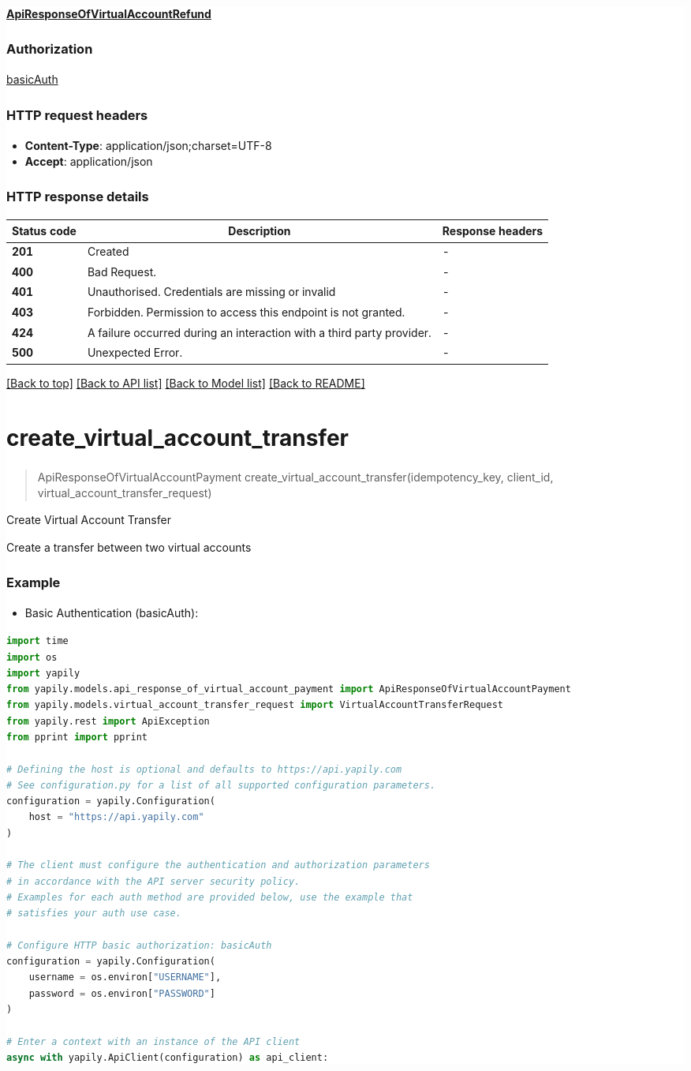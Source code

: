 [**ApiResponseOfVirtualAccountRefund**](ApiResponseOfVirtualAccountRefund.md)

### Authorization

[basicAuth](../README.md#basicAuth)

### HTTP request headers

 - **Content-Type**: application/json;charset=UTF-8
 - **Accept**: application/json

### HTTP response details
| Status code | Description | Response headers |
|-------------|-------------|------------------|
**201** | Created |  -  |
**400** | Bad Request. |  -  |
**401** | Unauthorised. Credentials are missing or invalid |  -  |
**403** | Forbidden. Permission to access this endpoint is not granted. |  -  |
**424** | A failure occurred during an interaction with a third party provider. |  -  |
**500** | Unexpected Error. |  -  |

[[Back to top]](#) [[Back to API list]](../README.md#documentation-for-api-endpoints) [[Back to Model list]](../README.md#documentation-for-models) [[Back to README]](../README.md)

# **create_virtual_account_transfer**
> ApiResponseOfVirtualAccountPayment create_virtual_account_transfer(idempotency_key, client_id, virtual_account_transfer_request)

Create Virtual Account Transfer

Create a transfer between two virtual accounts

### Example

* Basic Authentication (basicAuth):
```python
import time
import os
import yapily
from yapily.models.api_response_of_virtual_account_payment import ApiResponseOfVirtualAccountPayment
from yapily.models.virtual_account_transfer_request import VirtualAccountTransferRequest
from yapily.rest import ApiException
from pprint import pprint

# Defining the host is optional and defaults to https://api.yapily.com
# See configuration.py for a list of all supported configuration parameters.
configuration = yapily.Configuration(
    host = "https://api.yapily.com"
)

# The client must configure the authentication and authorization parameters
# in accordance with the API server security policy.
# Examples for each auth method are provided below, use the example that
# satisfies your auth use case.

# Configure HTTP basic authorization: basicAuth
configuration = yapily.Configuration(
    username = os.environ["USERNAME"],
    password = os.environ["PASSWORD"]
)

# Enter a context with an instance of the API client
async with yapily.ApiClient(configuration) as api_client:
```